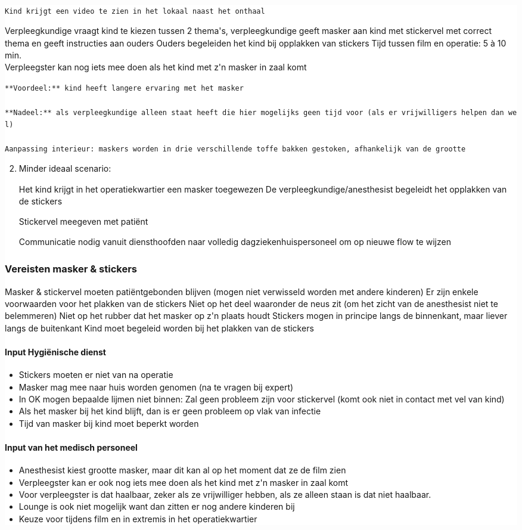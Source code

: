 	Kind krijgt een video te zien in het lokaal naast het onthaal 
Verpleegkundige vraagt kind te kiezen tussen 2 thema's, verpleegkundige geeft masker aan kind met stickervel met correct thema en geeft instructies aan ouders 
Ouders begeleiden het kind bij opplakken van stickers 
Tijd tussen film en operatie: 5 à 10 min.  
Verpleegster kan nog iets mee doen als het kind met z'n masker in zaal komt  

	**Voordeel:** kind heeft langere ervaring met het masker 

	**Nadeel:** als verpleegkundige alleen staat heeft die hier mogelijks geen tijd voor (als er vrijwilligers helpen dan wel) 

	Aanpassing interieur: maskers worden in drie verschillende toffe bakken gestoken, afhankelijk van de grootte 

2. Minder ideaal scenario: 

	Het kind krijgt in het operatiekwartier een masker toegewezen 
De verpleegkundige/anesthesist begeleidt het opplakken van de stickers 

	Stickervel meegeven met patiënt 

	Communicatie nodig vanuit diensthoofden naar volledig dagziekenhuispersoneel om op nieuwe flow te wijzen  

### Vereisten masker & stickers 

Masker & stickervel moeten patiëntgebonden blijven (mogen niet verwisseld worden met andere kinderen) 
Er zijn enkele  voorwaarden voor het plakken van de stickers 
Niet op het deel waaronder de neus zit (om het zicht van de anesthesist niet te belemmeren) 
Niet op het rubber dat het masker op z'n plaats houdt 
Stickers mogen in principe langs de binnenkant, maar liever langs de buitenkant 
Kind moet begeleid worden bij het plakken van de stickers 


#### Input Hygiënische dienst

* Stickers moeten er niet van na operatie 
* Masker mag mee naar huis worden genomen (na te vragen bij expert) 
* In OK mogen bepaalde lijmen niet binnen: Zal geen probleem zijn voor stickervel (komt ook niet in contact met vel van kind) 
* Als het masker bij het kind blijft, dan is er geen probleem op vlak van infectie 
* Tijd van masker bij kind moet beperkt worden 

#### Input van het medisch personeel

* Anesthesist kiest grootte masker, maar dit kan al op het moment dat ze de film zien 
* Verpleegster kan er ook nog iets mee doen als het kind met z'n masker in zaal komt  
* Voor verpleegster is dat haalbaar, zeker als ze vrijwilliger hebben, als ze alleen staan is dat niet haalbaar. 
* Lounge is ook niet mogelijk want dan zitten er nog andere kinderen bij 
* Keuze voor tijdens film en in extremis in het operatiekwartier 





